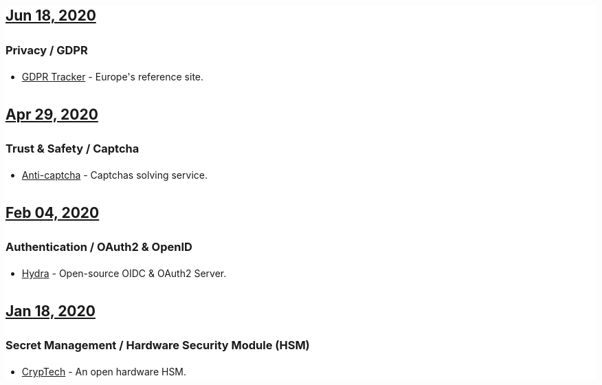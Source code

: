 ## [Jun 18, 2020](/content/2020/06/18/README.md)

### Privacy / GDPR

*   [GDPR Tracker](https://gdpr.eu) - Europe's reference site.

## [Apr 29, 2020](/content/2020/04/29/README.md)

### Trust & Safety / Captcha

*   [Anti-captcha](https://anti-captcha.com) - Captchas solving service.

## [Feb 04, 2020](/content/2020/02/04/README.md)

### Authentication / OAuth2 & OpenID

*   [Hydra](https://gethydra.sh) - Open-source OIDC & OAuth2 Server.

## [Jan 18, 2020](/content/2020/01/18/README.md)

### Secret Management / Hardware Security Module (HSM)

*   [CrypTech](https://cryptech.is) - An open hardware HSM.